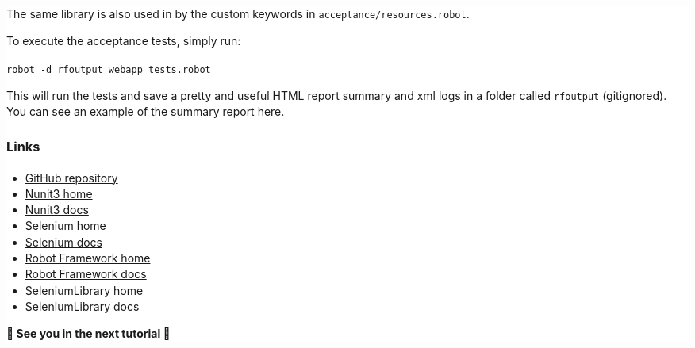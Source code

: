 The same library is also used in by the custom keywords in `acceptance/resources.robot`.

To execute the acceptance tests, simply run:

```shell
robot -d rfoutput webapp_tests.robot
```

This will run the tests and save a pretty and useful HTML report summary and xml logs in a folder called `rfoutput` (gitignored).</br>
You can see an example of the summary report [here](https://robotframework.org/robotframework/latest/RobotFrameworkUserGuide.html#report-file).

### Links

- [GitHub repository][0]
- [Nunit3 home](https://nunit.org/)
- [Nunit3 docs](https://github.com/nunit/docs/wiki)
- [Selenium home](https://www.selenium.dev/)
- [Selenium docs](https://www.selenium.dev/documentation/en/)
- [Robot Framework home](https://robotframework.org)
- [Robot Framework docs](http://robotframework.org/robotframework/latest/RobotFrameworkUserGuide.html)
- [SeleniumLibrary home](https://robotframework.org/SeleniumLibrary/)
- [SeleniumLibrary docs](https://robotframework.org/SeleniumLibrary/SeleniumLibrary.html)

**:wave: See you in the next tutorial :wave:**

[0]: https://github.com/TomerFi/selenium-nunit-robotframework-tutorial
